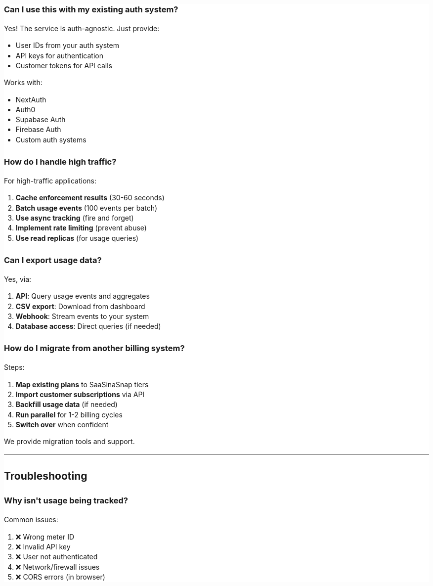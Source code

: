 ### Can I use this with my existing auth system?

Yes! The service is auth-agnostic. Just provide:
- User IDs from your auth system
- API keys for authentication
- Customer tokens for API calls

Works with:
- NextAuth
- Auth0
- Supabase Auth
- Firebase Auth
- Custom auth systems

### How do I handle high traffic?

For high-traffic applications:
1. **Cache enforcement results** (30-60 seconds)
2. **Batch usage events** (100 events per batch)
3. **Use async tracking** (fire and forget)
4. **Implement rate limiting** (prevent abuse)
5. **Use read replicas** (for usage queries)

### Can I export usage data?

Yes, via:
1. **API**: Query usage events and aggregates
2. **CSV export**: Download from dashboard
3. **Webhook**: Stream events to your system
4. **Database access**: Direct queries (if needed)

### How do I migrate from another billing system?

Steps:
1. **Map existing plans** to SaaSinaSnap tiers
2. **Import customer subscriptions** via API
3. **Backfill usage data** (if needed)
4. **Run parallel** for 1-2 billing cycles
5. **Switch over** when confident

We provide migration tools and support.

---

## Troubleshooting

### Why isn't usage being tracked?

Common issues:
1. ❌ Wrong meter ID
2. ❌ Invalid API key
3. ❌ User not authenticated
4. ❌ Network/firewall issues
5. ❌ CORS errors (in browser)
